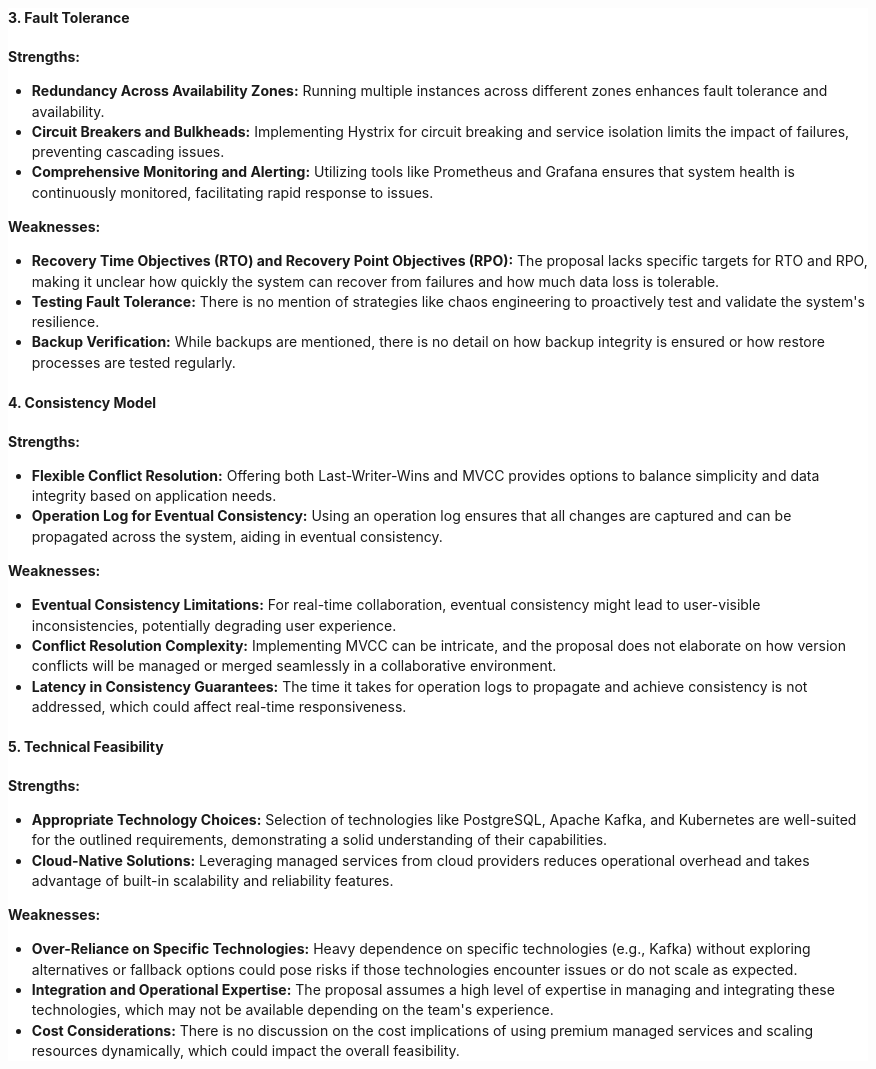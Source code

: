 #### 3. Fault Tolerance

**Strengths:**
- **Redundancy Across Availability Zones:** Running multiple instances across different zones enhances fault tolerance and availability.
- **Circuit Breakers and Bulkheads:** Implementing Hystrix for circuit breaking and service isolation limits the impact of failures, preventing cascading issues.
- **Comprehensive Monitoring and Alerting:** Utilizing tools like Prometheus and Grafana ensures that system health is continuously monitored, facilitating rapid response to issues.

**Weaknesses:**
- **Recovery Time Objectives (RTO) and Recovery Point Objectives (RPO):** The proposal lacks specific targets for RTO and RPO, making it unclear how quickly the system can recover from failures and how much data loss is tolerable.
- **Testing Fault Tolerance:** There is no mention of strategies like chaos engineering to proactively test and validate the system's resilience.
- **Backup Verification:** While backups are mentioned, there is no detail on how backup integrity is ensured or how restore processes are tested regularly.

#### 4. Consistency Model

**Strengths:**
- **Flexible Conflict Resolution:** Offering both Last-Writer-Wins and MVCC provides options to balance simplicity and data integrity based on application needs.
- **Operation Log for Eventual Consistency:** Using an operation log ensures that all changes are captured and can be propagated across the system, aiding in eventual consistency.

**Weaknesses:**
- **Eventual Consistency Limitations:** For real-time collaboration, eventual consistency might lead to user-visible inconsistencies, potentially degrading user experience.
- **Conflict Resolution Complexity:** Implementing MVCC can be intricate, and the proposal does not elaborate on how version conflicts will be managed or merged seamlessly in a collaborative environment.
- **Latency in Consistency Guarantees:** The time it takes for operation logs to propagate and achieve consistency is not addressed, which could affect real-time responsiveness.

#### 5. Technical Feasibility

**Strengths:**
- **Appropriate Technology Choices:** Selection of technologies like PostgreSQL, Apache Kafka, and Kubernetes are well-suited for the outlined requirements, demonstrating a solid understanding of their capabilities.
- **Cloud-Native Solutions:** Leveraging managed services from cloud providers reduces operational overhead and takes advantage of built-in scalability and reliability features.

**Weaknesses:**
- **Over-Reliance on Specific Technologies:** Heavy dependence on specific technologies (e.g., Kafka) without exploring alternatives or fallback options could pose risks if those technologies encounter issues or do not scale as expected.
- **Integration and Operational Expertise:** The proposal assumes a high level of expertise in managing and integrating these technologies, which may not be available depending on the team's experience.
- **Cost Considerations:** There is no discussion on the cost implications of using premium managed services and scaling resources dynamically, which could impact the overall feasibility.
